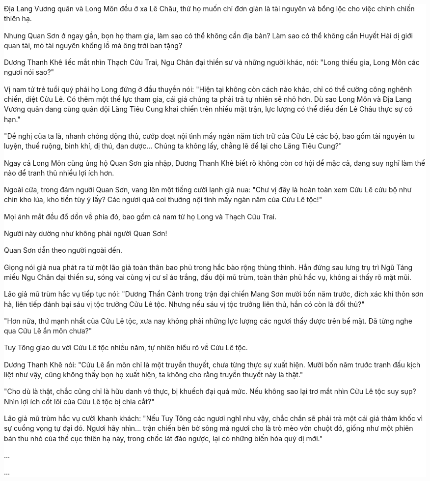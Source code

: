 Địa Lang Vương quân và Long Môn đều ở xa Lê Châu, thứ họ muốn chỉ đơn giản là tài nguyên và bổng lộc cho việc chinh chiến thiên hạ.

Nhưng Quan Sơn ở ngay gần, bọn họ tham gia, làm sao có thể không cần địa bàn? Làm sao có thể không cần Huyết Hải dị giới quan tài, mỏ tài nguyên khổng lồ mà ông trời ban tặng?

Dương Thanh Khê liếc mắt nhìn Thạch Cửu Trai, Ngu Chân đại thiền sư và những người khác, nói: "Long thiếu gia, Long Môn các ngươi nói sao?"

Vị nam tử trẻ tuổi quý phái họ Long đứng ở đầu thuyền nói: "Hiện tại không còn cách nào khác, chỉ có thể cường công nghênh chiến, diệt Cửu Lê. Có thêm một thế lực tham gia, cái giá chúng ta phải trả tự nhiên sẽ nhỏ hơn. Dù sao Long Môn và Địa Lang Vương quân đang cùng quân đội Lăng Tiêu Cung khai chiến trên nhiều mặt trận, lực lượng có thể điều đến Lê Châu thực sự có hạn."

"Đề nghị của ta là, nhanh chóng động thủ, cướp đoạt nội tình mấy ngàn năm tích trữ của Cửu Lê các bộ, bao gồm tài nguyên tu luyện, thuế ruộng, binh khí, dị thú, đan dược... Chúng ta không lấy, chẳng lẽ để lại cho Lăng Tiêu Cung?"

Ngay cả Long Môn cũng ủng hộ Quan Sơn gia nhập, Dương Thanh Khê biết rõ không còn cơ hội để mặc cả, đang suy nghĩ làm thế nào để tranh thủ nhiều lợi ích hơn.

Ngoài cửa, trong đám người Quan Sơn, vang lên một tiếng cười lạnh già nua: "Chư vị đây là hoàn toàn xem Cửu Lê cửu bộ như chín kho lúa, kho tiền tùy ý lấy? Các ngươi quá coi thường nội tình mấy ngàn năm của Cửu Lê tộc!"

Mọi ánh mắt đều đổ dồn về phía đó, bao gồm cả nam tử họ Long và Thạch Cửu Trai.

Người này dường như không phải người Quan Sơn!

Quan Sơn dẫn theo người ngoài đến.

Giọng nói già nua phát ra từ một lão giả toàn thân bao phủ trong hắc bào rộng thùng thình. Hắn đứng sau lưng trụ trì Ngũ Táng miếu Ngu Chân đại thiền sư, sóng vai cùng vị cư sĩ áo trắng, đầu đội mũ trùm, toàn thân phủ hắc vụ, không ai thấy rõ mặt mũi.

Lão giả mũ trùm hắc vụ tiếp tục nói: "Dương Thần Cảnh trong trận đại chiến Mang Sơn mười bốn năm trước, đích xác khí thôn sơn hà, liên tiếp đánh bại sáu vị tộc trưởng Cửu Lê tộc. Nhưng nếu sáu vị tộc trưởng liên thủ, hắn có còn là đối thủ?"

"Hơn nữa, thứ mạnh nhất của Cửu Lê tộc, xưa nay không phải những lực lượng các ngươi thấy được trên bề mặt. Đã từng nghe qua Cửu Lê ẩn môn chưa?"

Tuy Tông giao du với Cửu Lê tộc nhiều năm, tự nhiên hiểu rõ về Cửu Lê tộc.

Dương Thanh Khê nói: "Cửu Lê ẩn môn chỉ là một truyền thuyết, chưa từng thực sự xuất hiện. Mười bốn năm trước tranh đấu kịch liệt như vậy, cũng không thấy bọn họ xuất hiện, ta không cho rằng truyền thuyết này là thật."

"Cho dù là thật, chắc cũng chỉ là hữu danh vô thực, bị khuếch đại quá mức. Nếu không sao lại trơ mắt nhìn Cửu Lê tộc suy sụp? Nhìn lợi ích cốt lõi của Cửu Lê tộc bị chia cắt?"

Lão giả mũ trùm hắc vụ cười khanh khách: "Nếu Tuy Tông các ngươi nghĩ như vậy, chắc chắn sẽ phải trả một cái giá thảm khốc vì sự cuồng vọng tự đại đó. Ngươi hãy nhìn... trận chiến bên bờ sông mà ngươi cho là trò mèo vờn chuột đó, giống như một phiên bản thu nhỏ của thế cục thiên hạ này, trong chốc lát đảo ngược, lại có những biến hóa quỷ dị mới."

...

...
